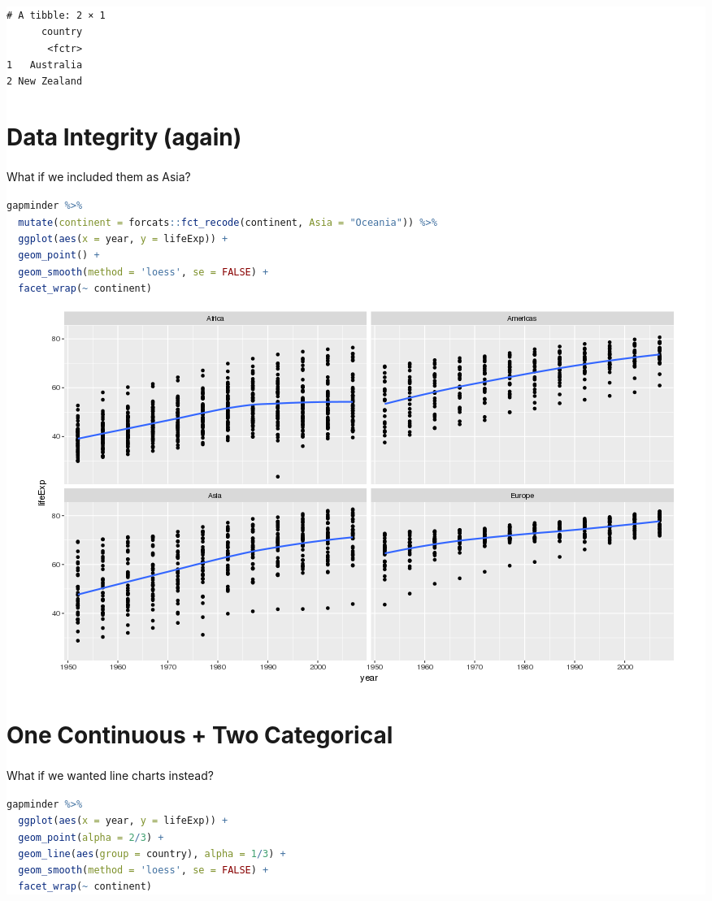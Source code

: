 ```
# A tibble: 2 × 1
      country
       <fctr>
1   Australia
2 New Zealand
```

Data Integrity (again)
===

<p class = "question_master">What if we included them as Asia?</p>


```r
gapminder %>%
  mutate(continent = forcats::fct_recode(continent, Asia = "Oceania")) %>%
  ggplot(aes(x = year, y = lifeExp)) +
  geom_point() +
  geom_smooth(method = 'loess', se = FALSE) + 
  facet_wrap(~ continent)
```

<img src="eda_lecture-figure/unnamed-chunk-40-1.png" title="plot of chunk unnamed-chunk-40" alt="plot of chunk unnamed-chunk-40" style="display: block; margin: auto;" />

One Continuous + Two Categorical
===

<p class = "question_master">What if we wanted line charts instead?</p>


```r
gapminder %>%
  ggplot(aes(x = year, y = lifeExp)) +
  geom_point(alpha = 2/3) +
  geom_line(aes(group = country), alpha = 1/3) +
  geom_smooth(method = 'loess', se = FALSE) + 
  facet_wrap(~ continent)
```
